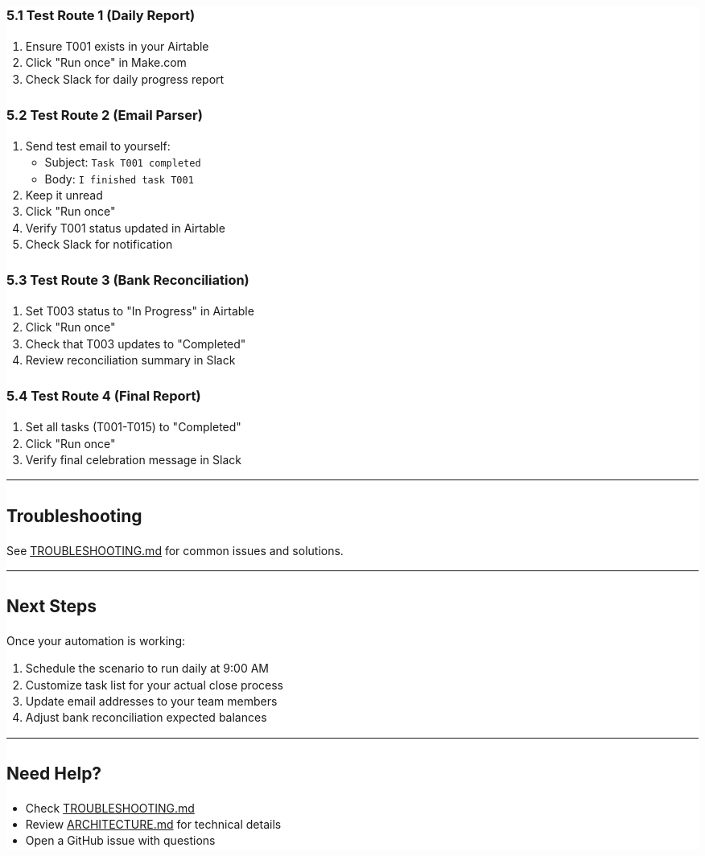 ### 5.1 Test Route 1 (Daily Report)

1. Ensure T001 exists in your Airtable
2. Click "Run once" in Make.com
3. Check Slack for daily progress report

### 5.2 Test Route 2 (Email Parser)

1. Send test email to yourself:
   - Subject: `Task T001 completed`
   - Body: `I finished task T001`
2. Keep it unread
3. Click "Run once"
4. Verify T001 status updated in Airtable
5. Check Slack for notification

### 5.3 Test Route 3 (Bank Reconciliation)

1. Set T003 status to "In Progress" in Airtable
2. Click "Run once"
3. Check that T003 updates to "Completed"
4. Review reconciliation summary in Slack

### 5.4 Test Route 4 (Final Report)

1. Set all tasks (T001-T015) to "Completed"
2. Click "Run once"
3. Verify final celebration message in Slack

---

## Troubleshooting

See [TROUBLESHOOTING.md](TROUBLESHOOTING.md) for common issues and solutions.

---

## Next Steps

Once your automation is working:
1. Schedule the scenario to run daily at 9:00 AM
2. Customize task list for your actual close process
3. Update email addresses to your team members
4. Adjust bank reconciliation expected balances

---

## Need Help?

- Check [TROUBLESHOOTING.md](TROUBLESHOOTING.md)
- Review [ARCHITECTURE.md](ARCHITECTURE.md) for technical details
- Open a GitHub issue with questions

